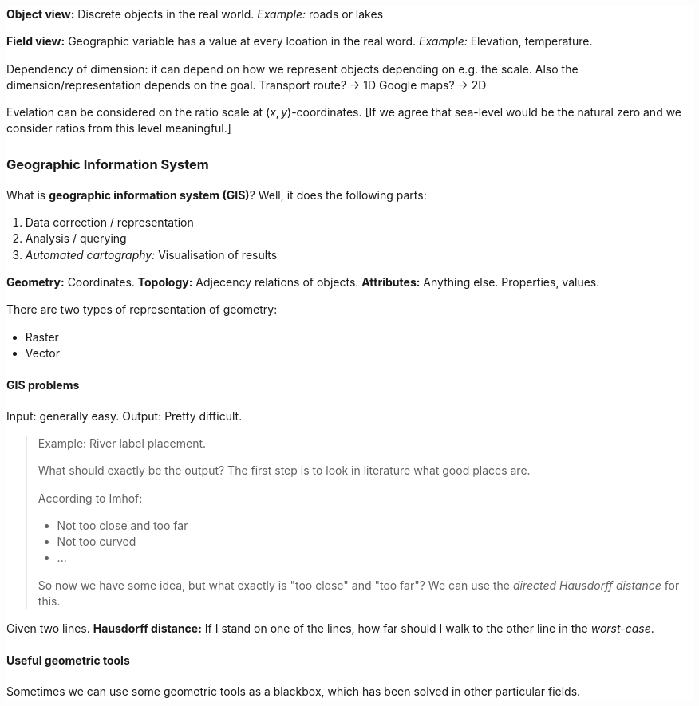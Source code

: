 **Object view:** Discrete objects in the real world.
*Example:* roads or lakes

**Field view:** Geographic variable has a value at every lcoation in the real word.
*Example:* Elevation, temperature.

Dependency of dimension: it can depend on how we represent objects depending on e.g. the scale.
Also the dimension/representation depends on the goal. 
Transport route? $\rightarrow$ 1D
Google maps? $\rightarrow$ 2D

Evelation can be considered on the ratio scale at $(x, y)$-coordinates. [If we agree that sea-level would be the natural zero and we consider ratios from this level meaningful.]

### Geographic Information System

What is **geographic information system (GIS)**? Well, it does the following parts:

1. Data correction / representation
2. Analysis / querying
3. *Automated cartography:* Visualisation of results

**Geometry:** Coordinates.
**Topology:** Adjecency relations of objects.
**Attributes:** Anything else. Properties, values.

There are two types of representation of geometry:

- Raster
- Vector

#### GIS problems

Input: generally easy.
Output: Pretty difficult.

> Example: River label placement.
>
> What should exactly be the output? The first step is to look in literature what good places are.
>
> According to Imhof:
>
> - Not too close and too far
> - Not too curved
> - ...
>
> So now we have some idea, but what exactly is "too close" and "too far"?
> We can use the *directed Hausdorff distance* for this.

Given two lines.
**Hausdorff distance:** If I stand on one of the lines, how far should I walk to the other line in the *worst-case*. 

#### Useful geometric tools

Sometimes we can use some geometric tools as a blackbox, which has been solved in other particular fields.


[^1]: This depends on the model chosen. Are we using only the upper right part? Or perhaps all 4 corners. Or pehaps even a slider model where it can be everywhere above. The former is called 4P, the latter 4S.
